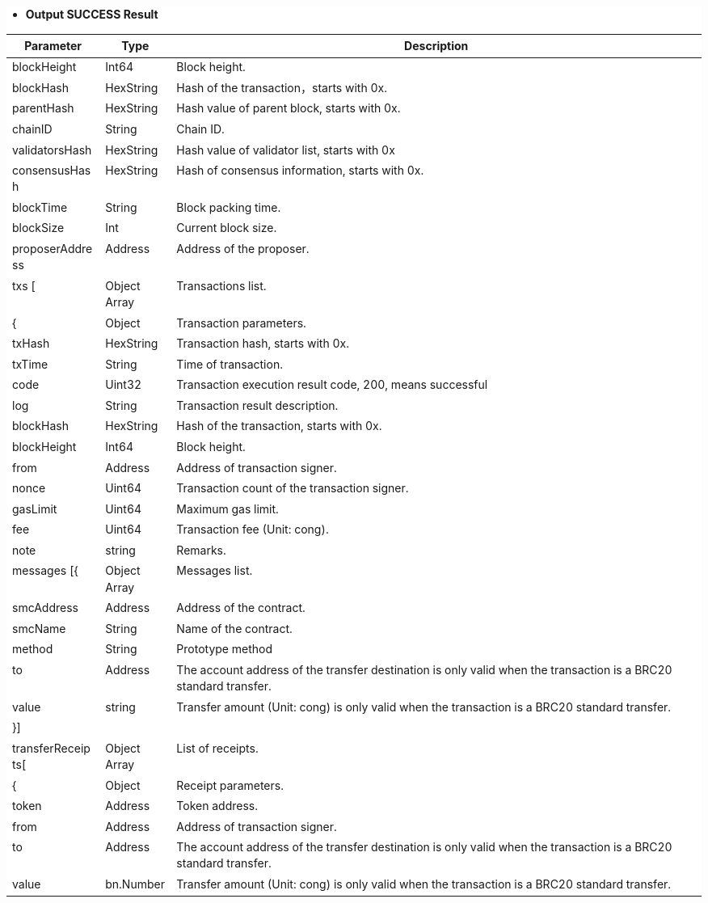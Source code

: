 - **Output SUCCESS Result**

| **Parameter**     | **Type**     | **Description**                                              |
| ----------------- | ------------ | ------------------------------------------------------------ |
| blockHeight       | Int64        | Block height.                                                |
| blockHash         | HexString    | Hash of the transaction，starts with 0x.                     |
| parentHash        | HexString    | Hash value of parent block, starts with 0x.                  |
| chainID           | String       | Chain ID.                                                    |
| validatorsHash    | HexString    | Hash value of validator list, starts with 0x                 |
| consensusHash     | HexString    | Hash of consensus information, starts with 0x.               |
| blockTime         | String       | Block packing time.                                          |
| blockSize         | Int          | Current block size.                                          |
| proposerAddress   | Address      | Address of the proposer.                                     |
| txs [             | Object Array | Transactions list.                                           |
| {                 | Object       | Transaction parameters.                                      |
| txHash            | HexString    | Transaction hash, starts with 0x.                            |
| txTime            | String       | Time of transaction.                                         |
| code              | Uint32       | Transaction execution result code, 200, means successful     |
| log               | String       | Transaction result description.                              |
| blockHash         | HexString    | Hash of the transaction, starts with 0x.                     |
| blockHeight       | Int64        | Block height.                                                |
| from              | Address      | Address of transaction signer.                               |
| nonce             | Uint64       | Transaction count of the transaction signer.                 |
| gasLimit          | Uint64       | Maximum gas limit.                                           |
| fee               | Uint64       | Transaction fee (Unit: cong).                                |
| note              | string       | Remarks.                                                     |
| messages [{       | Object Array | Messages list.                                               |
| smcAddress        | Address      | Address of the contract.                                     |
| smcName           | String       | Name of the contract.                                        |
| method            | String       | Prototype method                                             |
| to                | Address      | The account address of the transfer destination is only valid when the transaction is a BRC20 standard transfer. |
| value             | string       | Transfer amount (Unit: cong) is only valid when the transaction is a BRC20 standard transfer. |
| }]                |              |                                                              |
| transferReceipts[ | Object Array | List of receipts.                                            |
| {                 | Object       | Receipt parameters.                                          |
| token             | Address      | Token address.                                               |
| from              | Address      | Address of transaction signer.                               |
| to                | Address      | The account address of the transfer destination is only valid when the transaction is a BRC20 standard transfer. |
| value             | bn.Number    | Transfer amount (Unit: cong) is only valid when the transaction is a BRC20 standard transfer. |